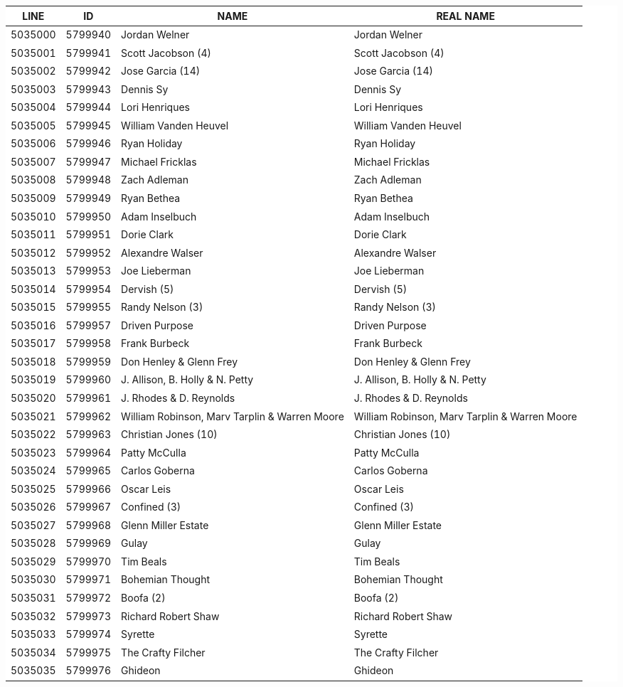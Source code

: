 | LINE   | ID        | NAME      | REAL NAME  |
| ------ | --------- | --------- | ---------- |
| 5035000 | 5799940 | Jordan Welner | Jordan Welner |
| 5035001 | 5799941 | Scott Jacobson (4) | Scott Jacobson (4) |
| 5035002 | 5799942 | Jose Garcia (14) | Jose Garcia (14) |
| 5035003 | 5799943 | Dennis Sy | Dennis Sy |
| 5035004 | 5799944 | Lori Henriques | Lori Henriques |
| 5035005 | 5799945 | William Vanden Heuvel | William Vanden Heuvel |
| 5035006 | 5799946 | Ryan Holiday | Ryan Holiday |
| 5035007 | 5799947 | Michael Fricklas | Michael Fricklas |
| 5035008 | 5799948 | Zach Adleman | Zach Adleman |
| 5035009 | 5799949 | Ryan Bethea | Ryan Bethea |
| 5035010 | 5799950 | Adam Inselbuch | Adam Inselbuch |
| 5035011 | 5799951 | Dorie Clark | Dorie Clark |
| 5035012 | 5799952 | Alexandre Walser | Alexandre Walser |
| 5035013 | 5799953 | Joe Lieberman | Joe Lieberman |
| 5035014 | 5799954 | Dervish (5) | Dervish (5) |
| 5035015 | 5799955 | Randy Nelson (3) | Randy Nelson (3) |
| 5035016 | 5799957 | Driven Purpose | Driven Purpose |
| 5035017 | 5799958 | Frank Burbeck | Frank Burbeck |
| 5035018 | 5799959 | Don Henley & Glenn Frey | Don Henley & Glenn Frey |
| 5035019 | 5799960 | J. Allison, B. Holly & N. Petty | J. Allison, B. Holly & N. Petty |
| 5035020 | 5799961 | J. Rhodes & D. Reynolds | J. Rhodes & D. Reynolds |
| 5035021 | 5799962 | William Robinson, Marv Tarplin & Warren Moore | William Robinson, Marv Tarplin & Warren Moore |
| 5035022 | 5799963 | Christian Jones (10) | Christian Jones (10) |
| 5035023 | 5799964 | Patty McCulla | Patty McCulla |
| 5035024 | 5799965 | Carlos Goberna | Carlos Goberna |
| 5035025 | 5799966 | Oscar Leis | Oscar Leis |
| 5035026 | 5799967 | Confined (3) | Confined (3) |
| 5035027 | 5799968 | Glenn Miller Estate | Glenn Miller Estate |
| 5035028 | 5799969 | Gulay | Gulay |
| 5035029 | 5799970 | Tim Beals | Tim Beals |
| 5035030 | 5799971 | Bohemian Thought | Bohemian Thought |
| 5035031 | 5799972 | Boofa (2) | Boofa (2) |
| 5035032 | 5799973 | Richard Robert Shaw | Richard Robert Shaw |
| 5035033 | 5799974 | Syrette | Syrette |
| 5035034 | 5799975 | The Crafty Filcher | The Crafty Filcher |
| 5035035 | 5799976 | Ghideon | Ghideon |